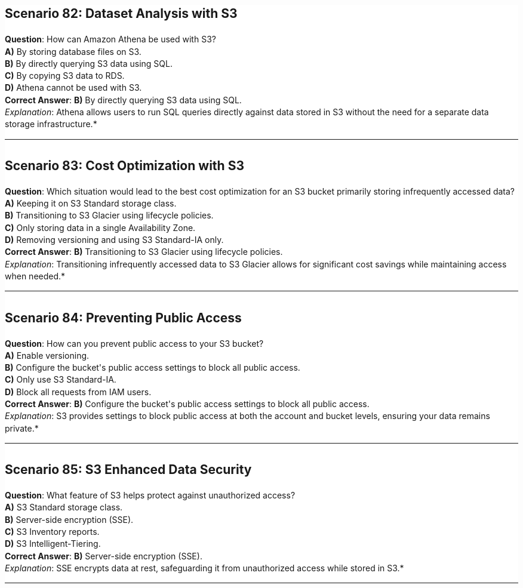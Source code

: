 ## Scenario 82: Dataset Analysis with S3
**Question**: How can Amazon Athena be used with S3?  
**A)** By storing database files on S3.  
**B)** By directly querying S3 data using SQL.  
**C)** By copying S3 data to RDS.  
**D)** Athena cannot be used with S3.  
**Correct Answer**: **B)** By directly querying S3 data using SQL.  
*Explanation*: Athena allows users to run SQL queries directly against data stored in S3 without the need for a separate data storage infrastructure.*

---

## Scenario 83: Cost Optimization with S3
**Question**: Which situation would lead to the best cost optimization for an S3 bucket primarily storing infrequently accessed data?  
**A)** Keeping it on S3 Standard storage class.  
**B)** Transitioning to S3 Glacier using lifecycle policies.  
**C)** Only storing data in a single Availability Zone.  
**D)** Removing versioning and using S3 Standard-IA only.  
**Correct Answer**: **B)** Transitioning to S3 Glacier using lifecycle policies.  
*Explanation*: Transitioning infrequently accessed data to S3 Glacier allows for significant cost savings while maintaining access when needed.*

---

## Scenario 84: Preventing Public Access
**Question**: How can you prevent public access to your S3 bucket?  
**A)** Enable versioning.  
**B)** Configure the bucket's public access settings to block all public access.  
**C)** Only use S3 Standard-IA.  
**D)** Block all requests from IAM users.  
**Correct Answer**: **B)** Configure the bucket's public access settings to block all public access.  
*Explanation*: S3 provides settings to block public access at both the account and bucket levels, ensuring your data remains private.*

---

## Scenario 85: S3 Enhanced Data Security
**Question**: What feature of S3 helps protect against unauthorized access?  
**A)** S3 Standard storage class.  
**B)** Server-side encryption (SSE).  
**C)** S3 Inventory reports.  
**D)** S3 Intelligent-Tiering.  
**Correct Answer**: **B)** Server-side encryption (SSE).  
*Explanation*: SSE encrypts data at rest, safeguarding it from unauthorized access while stored in S3.*

---

